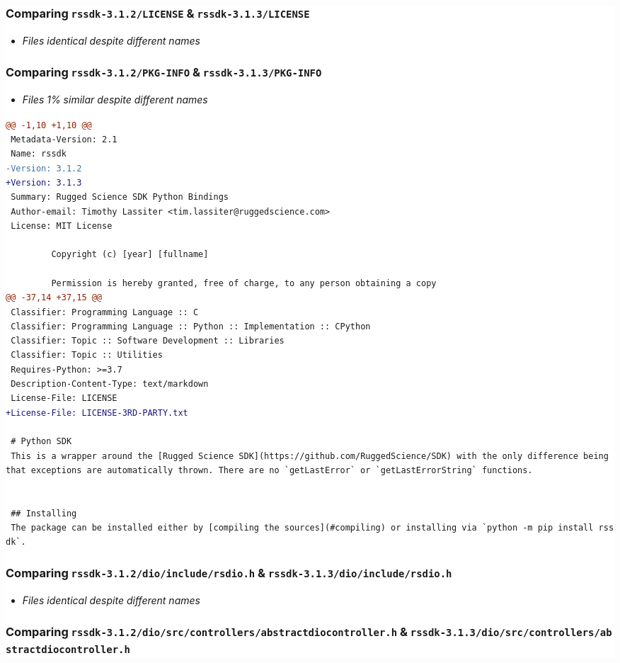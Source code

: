 ### Comparing `rssdk-3.1.2/LICENSE` & `rssdk-3.1.3/LICENSE`

 * *Files identical despite different names*

### Comparing `rssdk-3.1.2/PKG-INFO` & `rssdk-3.1.3/PKG-INFO`

 * *Files 1% similar despite different names*

```diff
@@ -1,10 +1,10 @@
 Metadata-Version: 2.1
 Name: rssdk
-Version: 3.1.2
+Version: 3.1.3
 Summary: Rugged Science SDK Python Bindings
 Author-email: Timothy Lassiter <tim.lassiter@ruggedscience.com>
 License: MIT License
         
         Copyright (c) [year] [fullname]
         
         Permission is hereby granted, free of charge, to any person obtaining a copy
@@ -37,14 +37,15 @@
 Classifier: Programming Language :: C
 Classifier: Programming Language :: Python :: Implementation :: CPython
 Classifier: Topic :: Software Development :: Libraries
 Classifier: Topic :: Utilities
 Requires-Python: >=3.7
 Description-Content-Type: text/markdown
 License-File: LICENSE
+License-File: LICENSE-3RD-PARTY.txt
 
 # Python SDK
 This is a wrapper around the [Rugged Science SDK](https://github.com/RuggedScience/SDK) with the only difference being that exceptions are automatically thrown. There are no `getLastError` or `getLastErrorString` functions.
 
 
 ## Installing
 The package can be installed either by [compiling the sources](#compiling) or installing via `python -m pip install rssdk`.
```

### Comparing `rssdk-3.1.2/dio/include/rsdio.h` & `rssdk-3.1.3/dio/include/rsdio.h`

 * *Files identical despite different names*

### Comparing `rssdk-3.1.2/dio/src/controllers/abstractdiocontroller.h` & `rssdk-3.1.3/dio/src/controllers/abstractdiocontroller.h`
